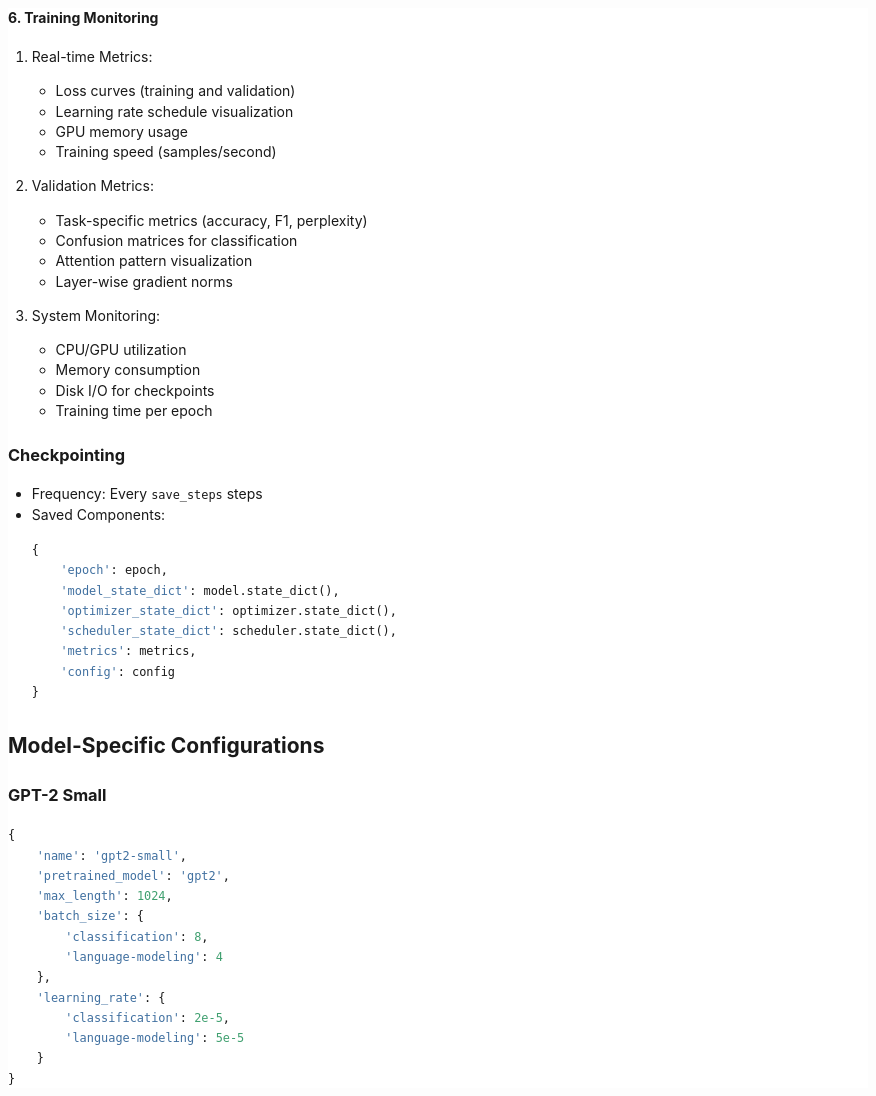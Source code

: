 #### 6. Training Monitoring
1. Real-time Metrics:
   - Loss curves (training and validation)
   - Learning rate schedule visualization
   - GPU memory usage
   - Training speed (samples/second)

2. Validation Metrics:
   - Task-specific metrics (accuracy, F1, perplexity)
   - Confusion matrices for classification
   - Attention pattern visualization
   - Layer-wise gradient norms

3. System Monitoring:
   - CPU/GPU utilization
   - Memory consumption
   - Disk I/O for checkpoints
   - Training time per epoch

### Checkpointing
- Frequency: Every `save_steps` steps
- Saved Components:
  ```python
  {
      'epoch': epoch,
      'model_state_dict': model.state_dict(),
      'optimizer_state_dict': optimizer.state_dict(),
      'scheduler_state_dict': scheduler.state_dict(),
      'metrics': metrics,
      'config': config
  }
  ```

## Model-Specific Configurations

### GPT-2 Small
```python
{
    'name': 'gpt2-small',
    'pretrained_model': 'gpt2',
    'max_length': 1024,
    'batch_size': {
        'classification': 8,
        'language-modeling': 4
    },
    'learning_rate': {
        'classification': 2e-5,
        'language-modeling': 5e-5
    }
}
```
